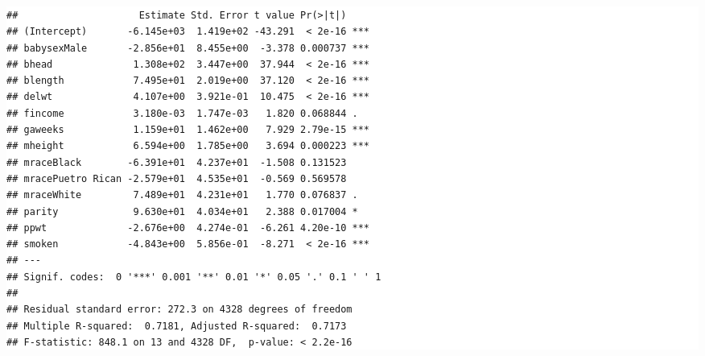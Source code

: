     ##                     Estimate Std. Error t value Pr(>|t|)    
    ## (Intercept)       -6.145e+03  1.419e+02 -43.291  < 2e-16 ***
    ## babysexMale       -2.856e+01  8.455e+00  -3.378 0.000737 ***
    ## bhead              1.308e+02  3.447e+00  37.944  < 2e-16 ***
    ## blength            7.495e+01  2.019e+00  37.120  < 2e-16 ***
    ## delwt              4.107e+00  3.921e-01  10.475  < 2e-16 ***
    ## fincome            3.180e-03  1.747e-03   1.820 0.068844 .  
    ## gaweeks            1.159e+01  1.462e+00   7.929 2.79e-15 ***
    ## mheight            6.594e+00  1.785e+00   3.694 0.000223 ***
    ## mraceBlack        -6.391e+01  4.237e+01  -1.508 0.131523    
    ## mracePuetro Rican -2.579e+01  4.535e+01  -0.569 0.569578    
    ## mraceWhite         7.489e+01  4.231e+01   1.770 0.076837 .  
    ## parity             9.630e+01  4.034e+01   2.388 0.017004 *  
    ## ppwt              -2.676e+00  4.274e-01  -6.261 4.20e-10 ***
    ## smoken            -4.843e+00  5.856e-01  -8.271  < 2e-16 ***
    ## ---
    ## Signif. codes:  0 '***' 0.001 '**' 0.01 '*' 0.05 '.' 0.1 ' ' 1
    ## 
    ## Residual standard error: 272.3 on 4328 degrees of freedom
    ## Multiple R-squared:  0.7181, Adjusted R-squared:  0.7173 
    ## F-statistic: 848.1 on 13 and 4328 DF,  p-value: < 2.2e-16
